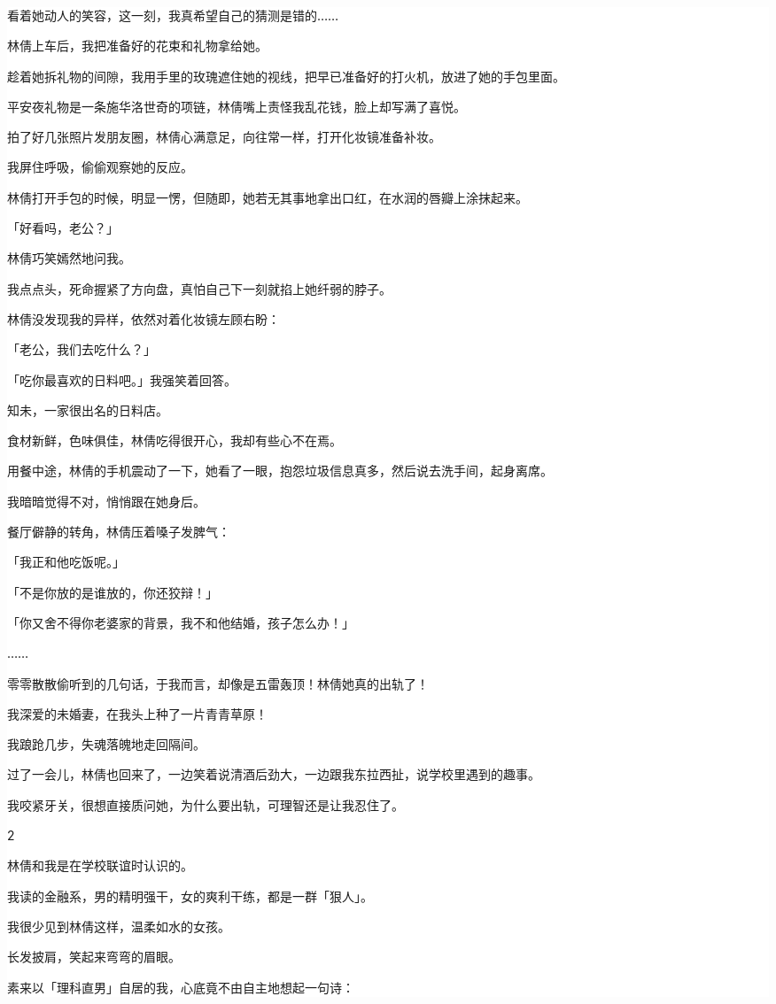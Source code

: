看着她动人的笑容，这一刻，我真希望自己的猜测是错的……

林倩上车后，我把准备好的花束和礼物拿给她。

趁着她拆礼物的间隙，我用手里的玫瑰遮住她的视线，把早已准备好的打火机，放进了她的手包里面。

平安夜礼物是一条施华洛世奇的项链，林倩嘴上责怪我乱花钱，脸上却写满了喜悦。

拍了好几张照片发朋友圈，林倩心满意足，向往常一样，打开化妆镜准备补妆。

我屏住呼吸，偷偷观察她的反应。

林倩打开手包的时候，明显一愣，但随即，她若无其事地拿出口红，在水润的唇瓣上涂抹起来。

「好看吗，老公？」

林倩巧笑嫣然地问我。

我点点头，死命握紧了方向盘，真怕自己下一刻就掐上她纤弱的脖子。

林倩没发现我的异样，依然对着化妆镜左顾右盼：

「老公，我们去吃什么？」

「吃你最喜欢的日料吧。」我强笑着回答。

知未，一家很出名的日料店。

食材新鲜，色味俱佳，林倩吃得很开心，我却有些心不在焉。

用餐中途，林倩的手机震动了一下，她看了一眼，抱怨垃圾信息真多，然后说去洗手间，起身离席。

我暗暗觉得不对，悄悄跟在她身后。

餐厅僻静的转角，林倩压着嗓子发脾气：

「我正和他吃饭呢。」

「不是你放的是谁放的，你还狡辩！」

「你又舍不得你老婆家的背景，我不和他结婚，孩子怎么办！」

……

零零散散偷听到的几句话，于我而言，却像是五雷轰顶！林倩她真的出轨了！

我深爱的未婚妻，在我头上种了一片青青草原！

我踉跄几步，失魂落魄地走回隔间。

过了一会儿，林倩也回来了，一边笑着说清酒后劲大，一边跟我东拉西扯，说学校里遇到的趣事。

我咬紧牙关，很想直接质问她，为什么要出轨，可理智还是让我忍住了。

2

林倩和我是在学校联谊时认识的。

我读的金融系，男的精明强干，女的爽利干练，都是一群「狠人」。

我很少见到林倩这样，温柔如水的女孩。

长发披肩，笑起来弯弯的眉眼。

素来以「理科直男」自居的我，心底竟不由自主地想起一句诗：
